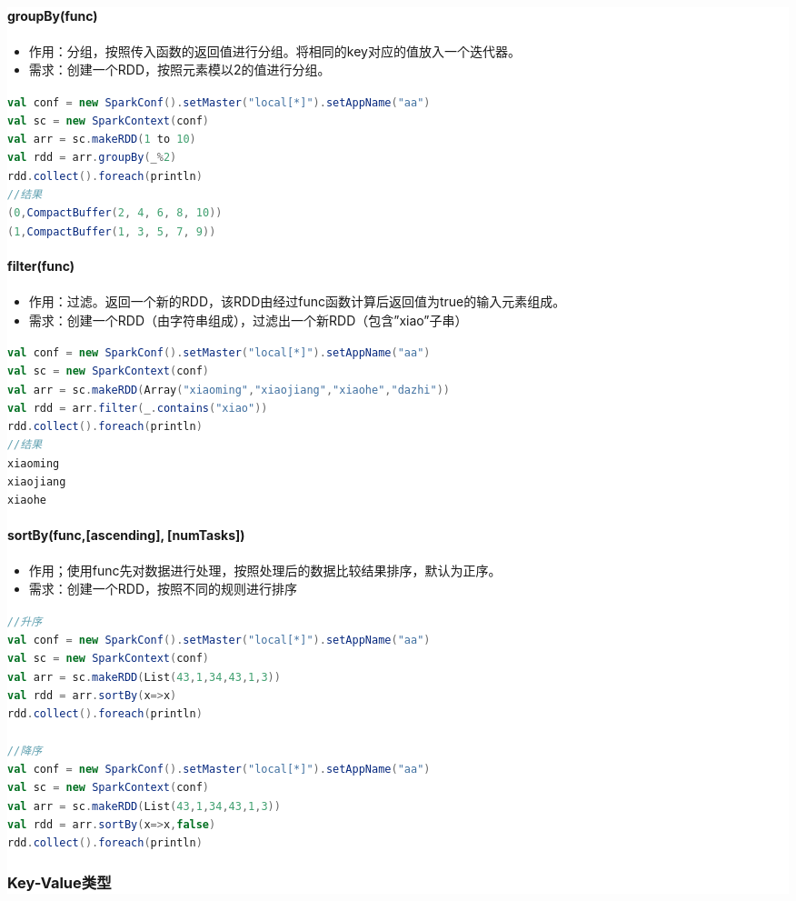 #### groupBy(func)

- 作用：分组，按照传入函数的返回值进行分组。将相同的key对应的值放入一个迭代器。
- 需求：创建一个RDD，按照元素模以2的值进行分组。

```scala
val conf = new SparkConf().setMaster("local[*]").setAppName("aa")
val sc = new SparkContext(conf)
val arr = sc.makeRDD(1 to 10)
val rdd = arr.groupBy(_%2)
rdd.collect().foreach(println)
//结果
(0,CompactBuffer(2, 4, 6, 8, 10))
(1,CompactBuffer(1, 3, 5, 7, 9))
```

#### filter(func)

- 作用：过滤。返回一个新的RDD，该RDD由经过func函数计算后返回值为true的输入元素组成。
- 需求：创建一个RDD（由字符串组成），过滤出一个新RDD（包含”xiao”子串）

```scala
val conf = new SparkConf().setMaster("local[*]").setAppName("aa")
val sc = new SparkContext(conf)
val arr = sc.makeRDD(Array("xiaoming","xiaojiang","xiaohe","dazhi"))
val rdd = arr.filter(_.contains("xiao"))
rdd.collect().foreach(println)
//结果
xiaoming
xiaojiang
xiaohe
```

#### sortBy(func,[ascending], [numTasks])

- 作用；使用func先对数据进行处理，按照处理后的数据比较结果排序，默认为正序。
- 需求：创建一个RDD，按照不同的规则进行排序

```scala
//升序
val conf = new SparkConf().setMaster("local[*]").setAppName("aa")
val sc = new SparkContext(conf)
val arr = sc.makeRDD(List(43,1,34,43,1,3))
val rdd = arr.sortBy(x=>x)
rdd.collect().foreach(println)

//降序
val conf = new SparkConf().setMaster("local[*]").setAppName("aa")
val sc = new SparkContext(conf)
val arr = sc.makeRDD(List(43,1,34,43,1,3))
val rdd = arr.sortBy(x=>x,false)
rdd.collect().foreach(println)
```

### Key-Value类型
